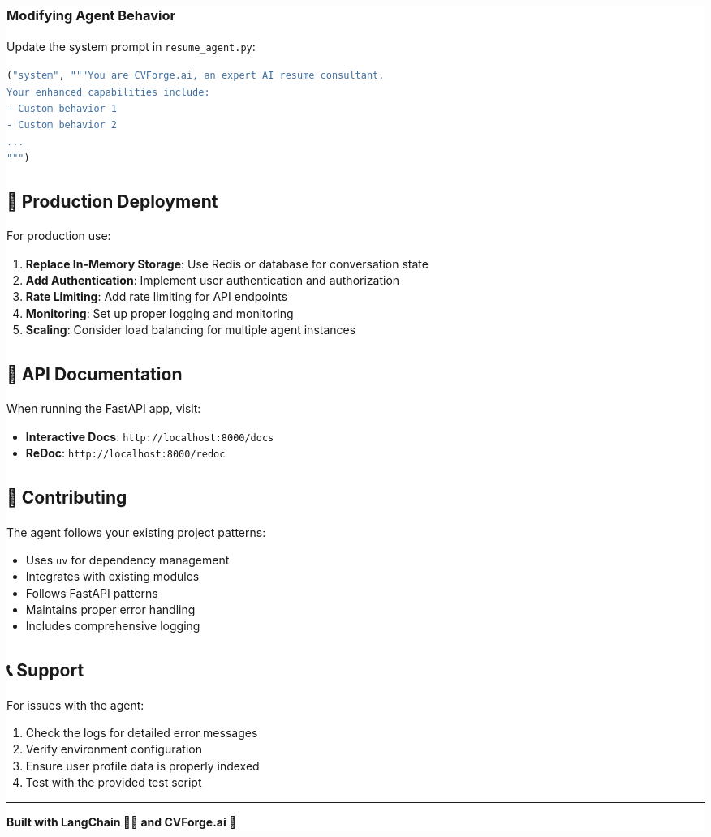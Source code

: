 ### Modifying Agent Behavior

Update the system prompt in `resume_agent.py`:

```python
("system", """You are CVForge.ai, an expert AI resume consultant.
Your enhanced capabilities include:
- Custom behavior 1
- Custom behavior 2
...
""")
```

## 🚀 Production Deployment

For production use:

1. **Replace In-Memory Storage**: Use Redis or database for conversation state
2. **Add Authentication**: Implement user authentication and authorization
3. **Rate Limiting**: Add rate limiting for API endpoints
4. **Monitoring**: Set up proper logging and monitoring
5. **Scaling**: Consider load balancing for multiple agent instances

## 📝 API Documentation

When running the FastAPI app, visit:
- **Interactive Docs**: `http://localhost:8000/docs`
- **ReDoc**: `http://localhost:8000/redoc`

## 🤝 Contributing

The agent follows your existing project patterns:
- Uses `uv` for dependency management
- Integrates with existing modules
- Follows FastAPI patterns
- Maintains proper error handling
- Includes comprehensive logging

## 📞 Support

For issues with the agent:
1. Check the logs for detailed error messages
2. Verify environment configuration
3. Ensure user profile data is properly indexed
4. Test with the provided test script

---

**Built with LangChain 🦜🔗 and CVForge.ai 📄**
